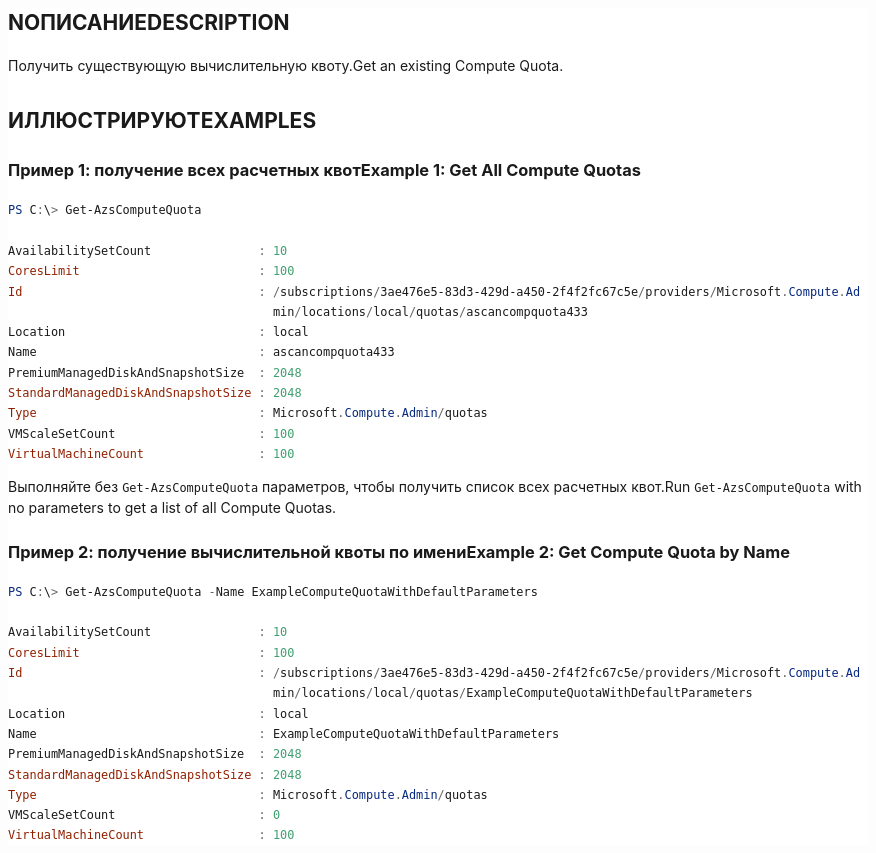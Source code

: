 ## <span data-ttu-id="c5d3c-108">NОПИСАНИЕ</span><span class="sxs-lookup"><span data-stu-id="c5d3c-108">DESCRIPTION</span></span>
<span data-ttu-id="c5d3c-109">Получить существующую вычислительную квоту.</span><span class="sxs-lookup"><span data-stu-id="c5d3c-109">Get an existing Compute Quota.</span></span>

## <span data-ttu-id="c5d3c-110">ИЛЛЮСТРИРУЮТ</span><span class="sxs-lookup"><span data-stu-id="c5d3c-110">EXAMPLES</span></span>

### <span data-ttu-id="c5d3c-111">Пример 1: получение всех расчетных квот</span><span class="sxs-lookup"><span data-stu-id="c5d3c-111">Example 1: Get All Compute Quotas</span></span>
```powershell
PS C:\> Get-AzsComputeQuota

AvailabilitySetCount               : 10
CoresLimit                         : 100
Id                                 : /subscriptions/3ae476e5-83d3-429d-a450-2f4f2fc67c5e/providers/Microsoft.Compute.Ad
                                     min/locations/local/quotas/ascancompquota433
Location                           : local
Name                               : ascancompquota433
PremiumManagedDiskAndSnapshotSize  : 2048
StandardManagedDiskAndSnapshotSize : 2048
Type                               : Microsoft.Compute.Admin/quotas
VMScaleSetCount                    : 100
VirtualMachineCount                : 100
```

<span data-ttu-id="c5d3c-112">Выполняйте без `Get-AzsComputeQuota` параметров, чтобы получить список всех расчетных квот.</span><span class="sxs-lookup"><span data-stu-id="c5d3c-112">Run `Get-AzsComputeQuota` with no parameters to get a list of all Compute Quotas.</span></span>

### <span data-ttu-id="c5d3c-113">Пример 2: получение вычислительной квоты по имени</span><span class="sxs-lookup"><span data-stu-id="c5d3c-113">Example 2: Get Compute Quota by Name</span></span>
```powershell
PS C:\> Get-AzsComputeQuota -Name ExampleComputeQuotaWithDefaultParameters

AvailabilitySetCount               : 10
CoresLimit                         : 100
Id                                 : /subscriptions/3ae476e5-83d3-429d-a450-2f4f2fc67c5e/providers/Microsoft.Compute.Ad
                                     min/locations/local/quotas/ExampleComputeQuotaWithDefaultParameters
Location                           : local
Name                               : ExampleComputeQuotaWithDefaultParameters
PremiumManagedDiskAndSnapshotSize  : 2048
StandardManagedDiskAndSnapshotSize : 2048
Type                               : Microsoft.Compute.Admin/quotas
VMScaleSetCount                    : 0
VirtualMachineCount                : 100
```
